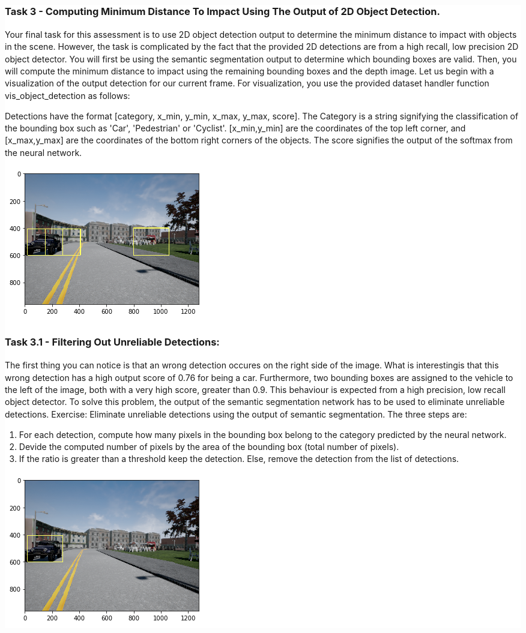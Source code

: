 
 

### Task 3 - Computing Minimum Distance To Impact Using The Output of 2D Object Detection.
Your final task for this assessment is to use 2D object detection output to determine the minimum distance to impact with objects in the scene. However, the task is complicated by the fact that the provided 2D detections are from a high recall, low precision 2D object detector. You will first be using the semantic segmentation output to determine which bounding boxes are valid. Then, you will compute the minimum distance to impact using the remaining bounding boxes and the depth image. Let us begin with a visualization of the output detection for our current frame. For visualization, you use the provided dataset handler function vis_object_detection as follows:

 

Detections have the format [category, x_min, y_min, x_max, y_max, score]. The Category is a string signifying the classification of the bounding box such as 'Car', 'Pedestrian' or 'Cyclist'. [x_min,y_min] are the coordinates of the top left corner, and [x_max,y_max] are the coordinates of the bottom right corners of the objects. The score signifies the output of the softmax from the neural network.

  ![](Assignments/Snippets/Picture23.png)

### Task 3.1 - Filtering Out Unreliable Detections:
The first thing you can notice is that an wrong detection occures on the right side of the image. What is interestingis that this wrong detection has a high output score of 0.76 for being a car. Furthermore, two bounding boxes are assigned to the vehicle to the left of the image, both with a very high score, greater than 0.9. This behaviour is expected from a high precision, low recall object detector. To solve this problem, the output of the semantic segmentation network has to be used to eliminate unreliable detections.
Exercise: Eliminate unreliable detections using the output of semantic segmentation. The three steps are:
1.	For each detection, compute how many pixels in the bounding box belong to the category predicted by the neural network.
2.	Devide the computed number of pixels by the area of the bounding box (total number of pixels).
3.	If the ratio is greater than a threshold keep the detection. Else, remove the detection from the list of detections.
 
  ![](Assignments/Snippets/Picture24.png)
